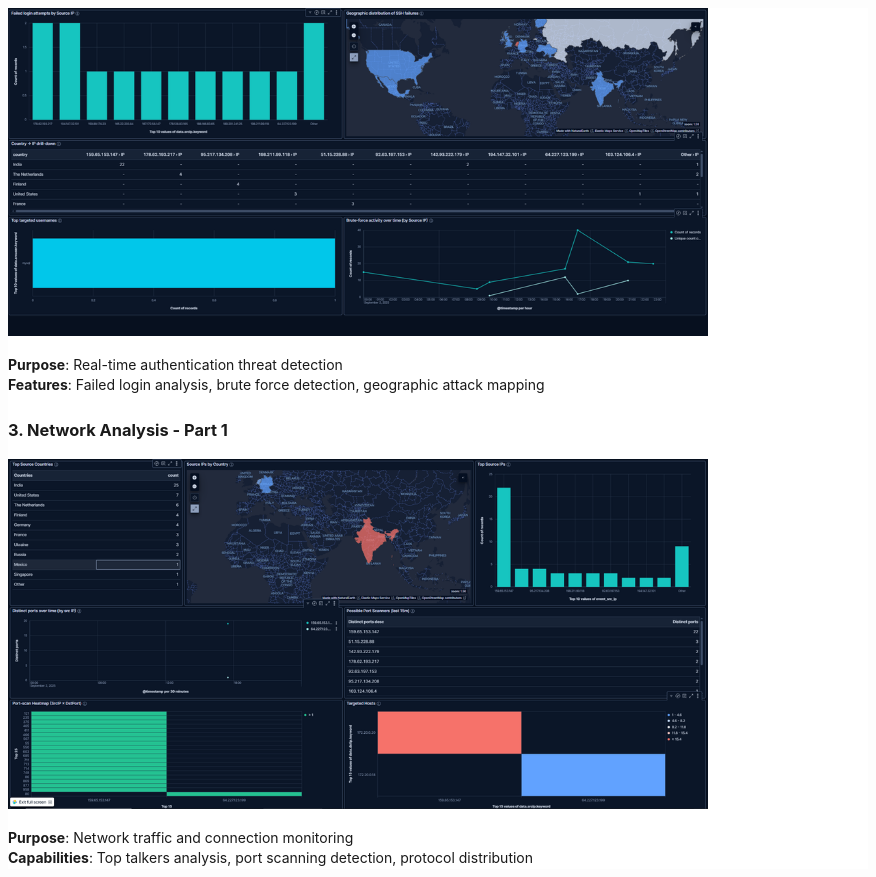 <img src="media/images/ssh-authentication.png" alt="SSH Authentication Dashboard" width="700"/>

**Purpose**: Real-time authentication threat detection  
**Features**: Failed login analysis, brute force detection, geographic attack mapping

### 3. Network Analysis - Part 1
<img src="media/images/network-part1.png" alt="Network Analysis Dashboard Part 1" width="700"/>

**Purpose**: Network traffic and connection monitoring  
**Capabilities**: Top talkers analysis, port scanning detection, protocol distribution
